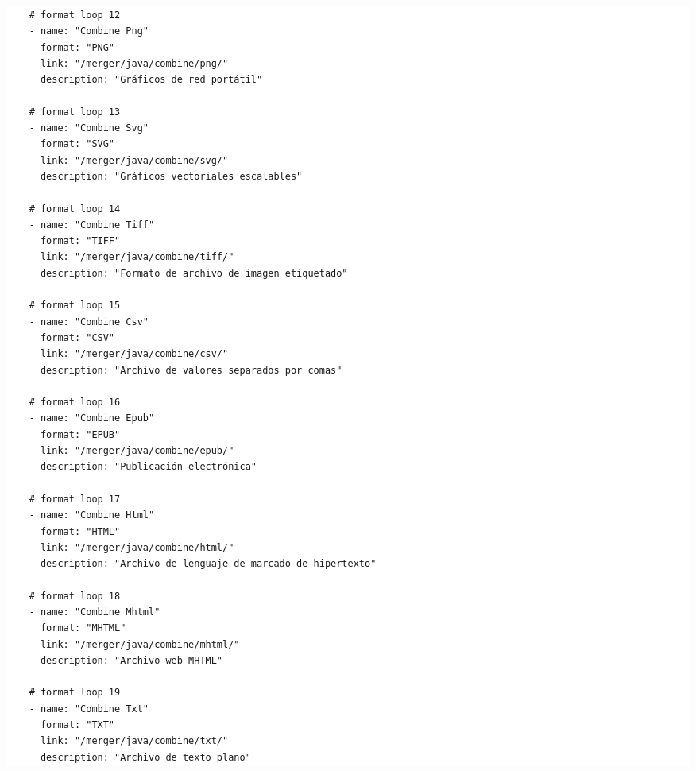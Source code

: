         # format loop 12
        - name: "Combine Png"
          format: "PNG"
          link: "/merger/java/combine/png/"
          description: "Gráficos de red portátil"

        # format loop 13
        - name: "Combine Svg"
          format: "SVG"
          link: "/merger/java/combine/svg/"
          description: "Gráficos vectoriales escalables"

        # format loop 14
        - name: "Combine Tiff"
          format: "TIFF"
          link: "/merger/java/combine/tiff/"
          description: "Formato de archivo de imagen etiquetado"

        # format loop 15
        - name: "Combine Csv"
          format: "CSV"
          link: "/merger/java/combine/csv/"
          description: "Archivo de valores separados por comas"

        # format loop 16
        - name: "Combine Epub"
          format: "EPUB"
          link: "/merger/java/combine/epub/"
          description: "Publicación electrónica"

        # format loop 17
        - name: "Combine Html"
          format: "HTML"
          link: "/merger/java/combine/html/"
          description: "Archivo de lenguaje de marcado de hipertexto"

        # format loop 18
        - name: "Combine Mhtml"
          format: "MHTML"
          link: "/merger/java/combine/mhtml/"
          description: "Archivo web MHTML"

        # format loop 19
        - name: "Combine Txt"
          format: "TXT"
          link: "/merger/java/combine/txt/"
          description: "Archivo de texto plano"
